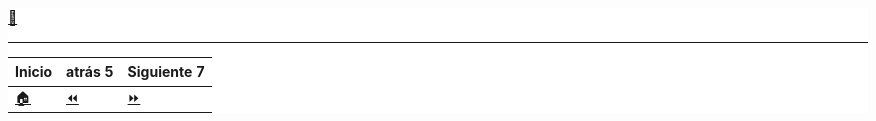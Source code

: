 
[🔼](#índice)

---

| **Inicio**         | **atrás 5**                                        | **Siguiente 7**    |
| ------------------ | -------------------------------------------------- | ------------------ |
| [🏠](../README.md) | [⏪](./1_5_Understand_Basics_of_Popular_Suites.md) | [⏩](./1_7_NFC.md) |
